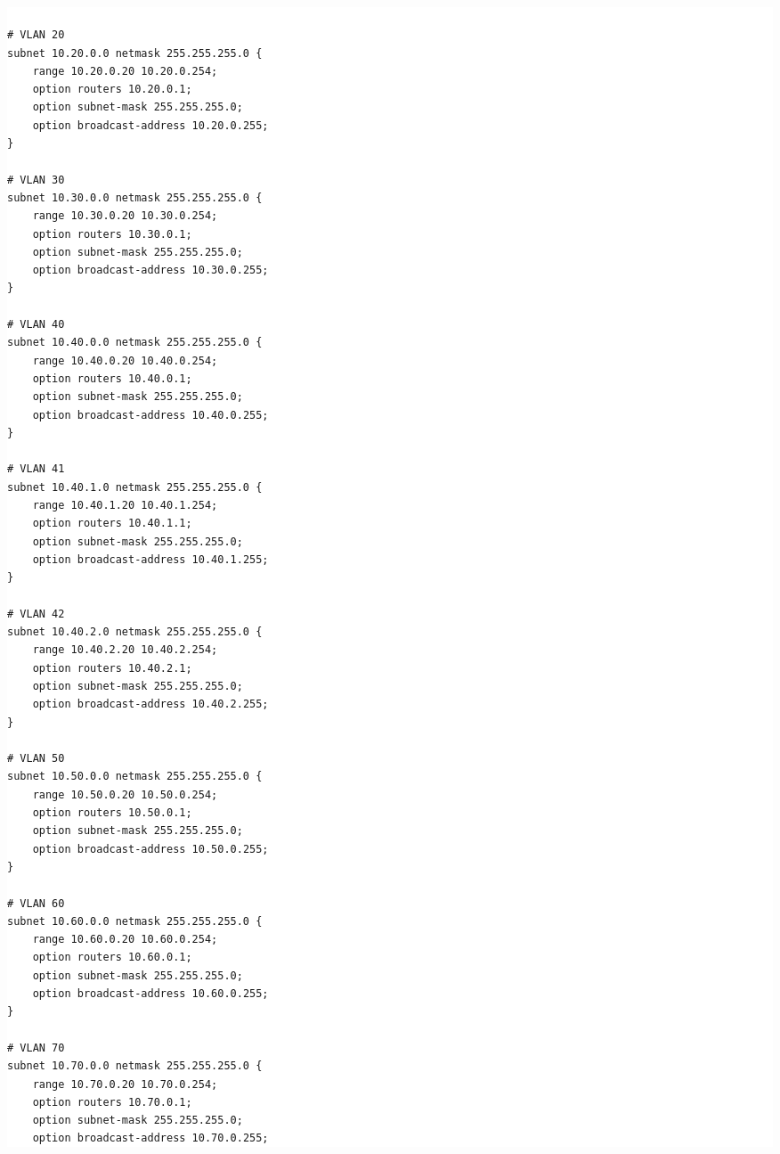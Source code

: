 ```

# VLAN 20
subnet 10.20.0.0 netmask 255.255.255.0 {
    range 10.20.0.20 10.20.0.254;
    option routers 10.20.0.1;
    option subnet-mask 255.255.255.0;
    option broadcast-address 10.20.0.255;
}

# VLAN 30
subnet 10.30.0.0 netmask 255.255.255.0 {
    range 10.30.0.20 10.30.0.254;
    option routers 10.30.0.1;
    option subnet-mask 255.255.255.0;
    option broadcast-address 10.30.0.255;
}

# VLAN 40
subnet 10.40.0.0 netmask 255.255.255.0 {
    range 10.40.0.20 10.40.0.254;
    option routers 10.40.0.1;
    option subnet-mask 255.255.255.0;
    option broadcast-address 10.40.0.255;
}

# VLAN 41
subnet 10.40.1.0 netmask 255.255.255.0 {
    range 10.40.1.20 10.40.1.254;
    option routers 10.40.1.1;
    option subnet-mask 255.255.255.0;
    option broadcast-address 10.40.1.255;
}

# VLAN 42
subnet 10.40.2.0 netmask 255.255.255.0 {
    range 10.40.2.20 10.40.2.254;
    option routers 10.40.2.1;
    option subnet-mask 255.255.255.0;
    option broadcast-address 10.40.2.255;
}

# VLAN 50
subnet 10.50.0.0 netmask 255.255.255.0 {
    range 10.50.0.20 10.50.0.254;
    option routers 10.50.0.1;
    option subnet-mask 255.255.255.0;
    option broadcast-address 10.50.0.255;
}

# VLAN 60
subnet 10.60.0.0 netmask 255.255.255.0 {
    range 10.60.0.20 10.60.0.254;
    option routers 10.60.0.1;
    option subnet-mask 255.255.255.0;
    option broadcast-address 10.60.0.255;
}

# VLAN 70
subnet 10.70.0.0 netmask 255.255.255.0 {
    range 10.70.0.20 10.70.0.254;
    option routers 10.70.0.1;
    option subnet-mask 255.255.255.0;
    option broadcast-address 10.70.0.255;
```